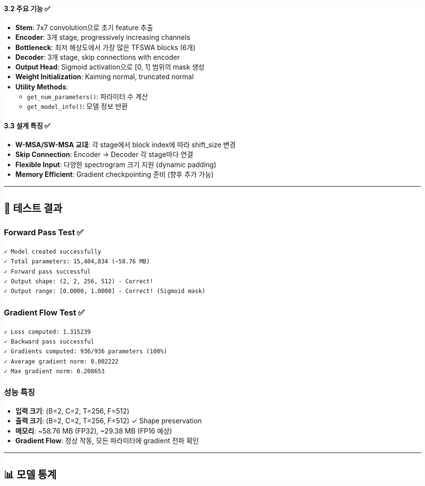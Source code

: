 ```
```

#### 3.2 주요 기능 ✅
- **Stem**: 7x7 convolution으로 초기 feature 추출
- **Encoder**: 3개 stage, progressively increasing channels
- **Bottleneck**: 최저 해상도에서 가장 많은 TFSWA blocks (6개)
- **Decoder**: 3개 stage, skip connections with encoder
- **Output Head**: Sigmoid activation으로 [0, 1] 범위의 mask 생성
- **Weight Initialization**: Kaiming normal, truncated normal
- **Utility Methods**: 
  - `get_num_parameters()`: 파라미터 수 계산
  - `get_model_info()`: 모델 정보 반환

#### 3.3 설계 특징 ✅
- **W-MSA/SW-MSA 교대**: 각 stage에서 block index에 따라 shift_size 변경
- **Skip Connection**: Encoder → Decoder 각 stage마다 연결
- **Flexible Input**: 다양한 spectrogram 크기 지원 (dynamic padding)
- **Memory Efficient**: Gradient checkpointing 준비 (향후 추가 가능)

---

## 🧪 테스트 결과

### Forward Pass Test ✅
```
✓ Model created successfully
✓ Total parameters: 15,404,834 (~58.76 MB)
✓ Forward pass successful
✓ Output shape: (2, 2, 256, 512) - Correct!
✓ Output range: [0.0000, 1.0000] - Correct! (Sigmoid mask)
```

### Gradient Flow Test ✅
```
✓ Loss computed: 1.315239
✓ Backward pass successful
✓ Gradients computed: 936/936 parameters (100%)
✓ Average gradient norm: 0.002222
✓ Max gradient norm: 0.208653
```

### 성능 특징
- **입력 크기**: (B=2, C=2, T=256, F=512)
- **출력 크기**: (B=2, C=2, T=256, F=512) ✓ Shape preservation
- **메모리**: ~58.76 MB (FP32), ~29.38 MB (FP16 예상)
- **Gradient Flow**: 정상 작동, 모든 파라미터에 gradient 전파 확인

---

## 📊 모델 통계
